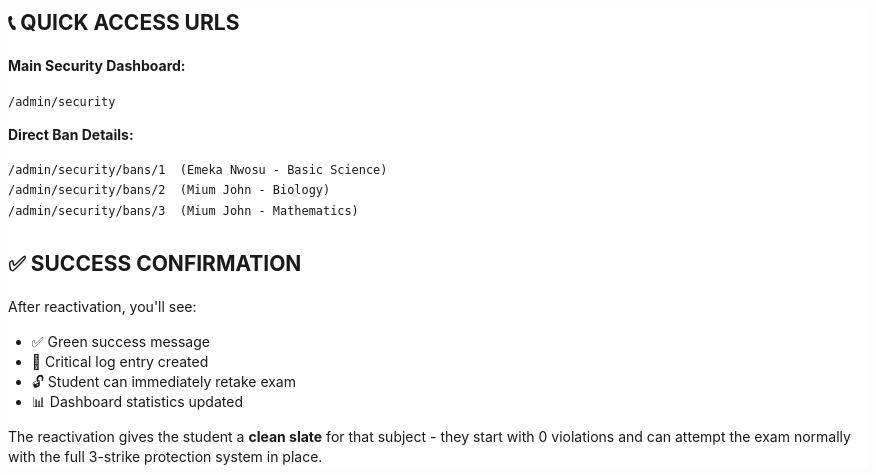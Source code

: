 ## 📞 QUICK ACCESS URLS

**Main Security Dashboard:**
```
/admin/security
```

**Direct Ban Details:**
```  
/admin/security/bans/1  (Emeka Nwosu - Basic Science)
/admin/security/bans/2  (Mium John - Biology)  
/admin/security/bans/3  (Mium John - Mathematics)
```

## ✅ SUCCESS CONFIRMATION

After reactivation, you'll see:
- ✅ Green success message
- 📝 Critical log entry created
- 🔓 Student can immediately retake exam
- 📊 Dashboard statistics updated

The reactivation gives the student a **clean slate** for that subject - they start with 0 violations and can attempt the exam normally with the full 3-strike protection system in place.